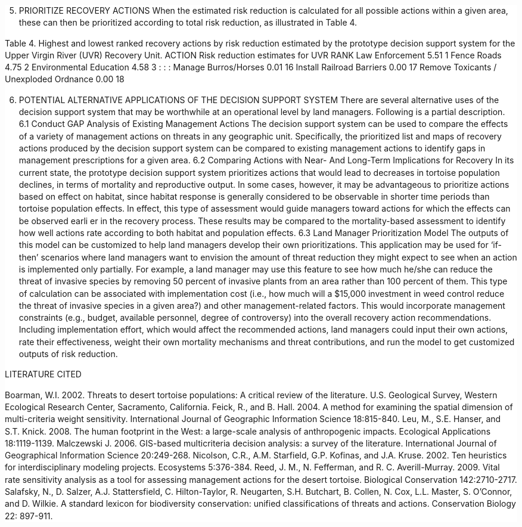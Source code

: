

5.	PRIORITIZE RECOVERY ACTIONS 
When the estimated risk reduction is calculated for all possible actions within a given area, these can then be prioritized according to total risk reduction, as illustrated in Table 4. 

Table 4. Highest and lowest ranked recovery actions by risk reduction estimated by the prototype decision support system for the Upper Virgin River (UVR) Recovery Unit.
ACTION	Risk reduction estimates for UVR	RANK
Law Enforcement	5.51	1
Fence Roads	4.75	2
Environmental Education	4.58	3
:	:	:
Manage Burros/Horses	0.01	16
Install Railroad Barriers	0.00	17
Remove Toxicants / Unexploded Ordnance	0.00	18

 
6.	POTENTIAL ALTERNATIVE APPLICATIONS OF THE DECISION SUPPORT SYSTEM
There are several alternative uses of the decision support system that may be worthwhile at an operational level by land managers. Following is a partial description.
6.1	 Conduct GAP Analysis of Existing Management Actions
The decision support system can be used to compare the effects of a variety of management actions on threats in any geographic unit. Specifically, the prioritized list and maps of recovery actions produced by the decision support system can be compared to existing management actions to identify gaps in management prescriptions for a given area. 
6.2	 Comparing Actions with Near- And Long-Term Implications for Recovery 
In its current state, the prototype decision support system prioritizes actions that would lead to decreases in tortoise population declines, in terms of mortality and reproductive output. In some cases, however, it may be advantageous to prioritize actions based on effect on habitat, since habitat response is generally considered to be observable in shorter time periods than tortoise population effects. In effect, this type of assessment would guide managers toward actions for which the effects can be observed earli er in the recovery process. These results may be compared to the mortality-based assessment to identify how well actions rate according to both habitat and population effects.
6.3	Land Manager Prioritization Model
The outputs of this model can be customized to help land managers develop their own prioritizations. This application may be used for ‘if-then’ scenarios where land managers want to envision the amount of threat reduction they might expect to see when an action is implemented only partially. For example, a land manager may use this feature to see how much he/she can reduce the threat of invasive species by removing 50 percent of invasive plants from an area rather than 100 percent of them. This type of calculation can be associated with implementation cost (i.e., how much will a $15,000 investment in weed control reduce the threat of invasive species in a given area?) and other management-related factors. This would incorporate management constraints (e.g., budget, available personnel, degree of controversy) into the overall recovery action recommendations. Including implementation effort, which would affect the recommended actions, land managers could input their own actions, rate their effectiveness, weight their own mortality mechanisms and threat contributions, and run the model to get customized outputs of risk reduction.
 

LITERATURE CITED

Boarman, W.I. 2002. Threats to desert tortoise populations: A critical review of the literature.  U.S. Geological Survey, Western Ecological Research Center, Sacramento, California.
Feick, R., and B. Hall. 2004. A method for examining the spatial dimension of multi-criteria weight sensitivity. International Journal of Geographic Information Science 18:815-840.
Leu, M., S.E. Hanser, and S.T. Knick. 2008. The human footprint in the West: a large-scale analysis of anthropogenic impacts. Ecological Applications 18:1119-1139.
Malczewski J. 2006. GIS-based multicriteria decision analysis: a survey of the literature. International Journal of Geographical Information Science 20:249-268.
Nicolson, C.R., A.M. Starfield, G.P. Kofinas, and J.A. Kruse. 2002. Ten heuristics for interdisciplinary modeling projects. Ecosystems 5:376-384.
Reed, J. M., N. Fefferman, and R. C. Averill-Murray. 2009. Vital rate sensitivity analysis as a tool for assessing management actions for the desert tortoise. Biological Conservation 142:2710-2717.
Salafsky, N., D. Salzer, A.J. Stattersfield, C. Hilton-Taylor, R. Neugarten, S.H. Butchart, B. Collen, N. Cox, L.L. Master, S. O’Connor, and D. Wilkie. A standard lexicon for biodiversity conservation: unified classifications of threats and actions. Conservation Biology 22: 897-911.